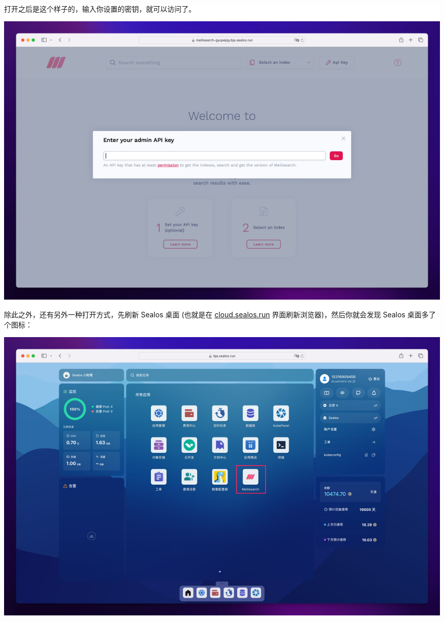 打开之后是这个样子的，输入你设置的密钥，就可以访问了。

![Access Meilisearch on Sealos](./images/access-meilisearch-on-sealos.jpg)

除此之外，还有另外一种打开方式，先刷新 Sealos 桌面 (也就是在 [cloud.sealos.run](https://cloud.sealos.run) 界面刷新浏览器)，然后你就会发现 Sealos 桌面多了个图标：

![Meilisearch on Sealos Desktop](./images/meilisearch-on-sealos-desktop.jpg)
